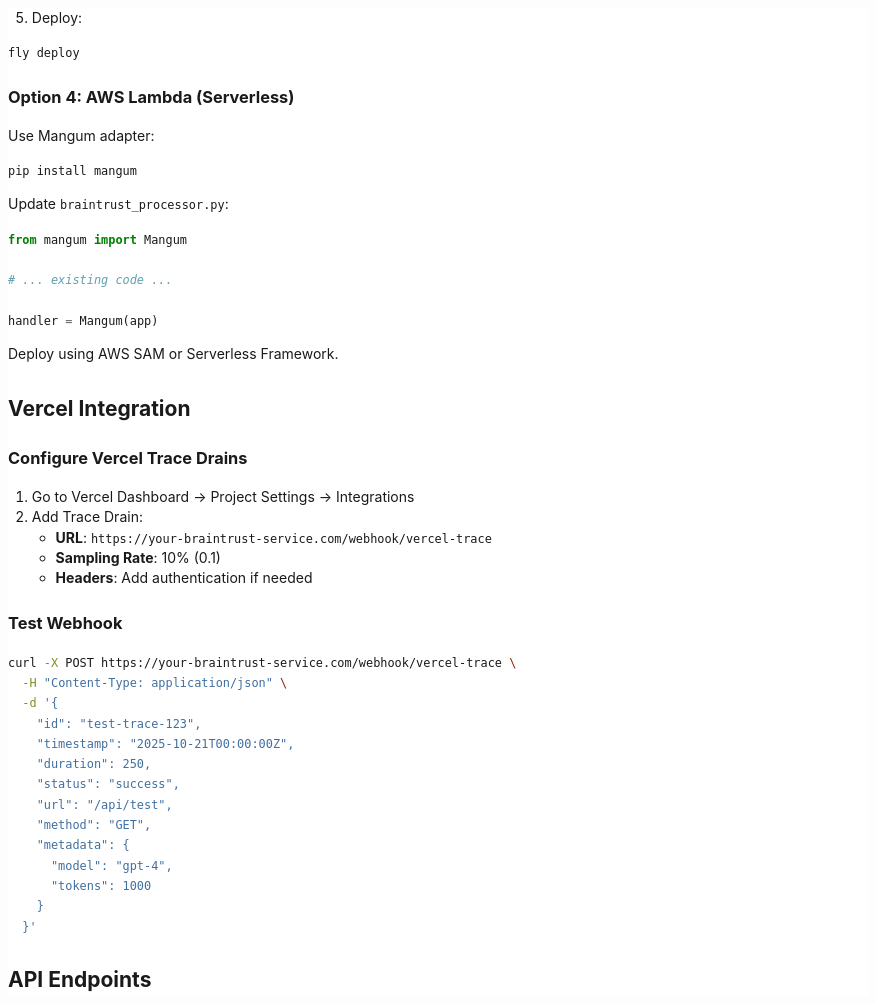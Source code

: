 5. Deploy:
```bash
fly deploy
```

### Option 4: AWS Lambda (Serverless)

Use Mangum adapter:

```bash
pip install mangum
```

Update `braintrust_processor.py`:

```python
from mangum import Mangum

# ... existing code ...

handler = Mangum(app)
```

Deploy using AWS SAM or Serverless Framework.

## Vercel Integration

### Configure Vercel Trace Drains

1. Go to Vercel Dashboard → Project Settings → Integrations
2. Add Trace Drain:
   - **URL**: `https://your-braintrust-service.com/webhook/vercel-trace`
   - **Sampling Rate**: 10% (0.1)
   - **Headers**: Add authentication if needed

### Test Webhook

```bash
curl -X POST https://your-braintrust-service.com/webhook/vercel-trace \
  -H "Content-Type: application/json" \
  -d '{
    "id": "test-trace-123",
    "timestamp": "2025-10-21T00:00:00Z",
    "duration": 250,
    "status": "success",
    "url": "/api/test",
    "method": "GET",
    "metadata": {
      "model": "gpt-4",
      "tokens": 1000
    }
  }'
```

## API Endpoints
